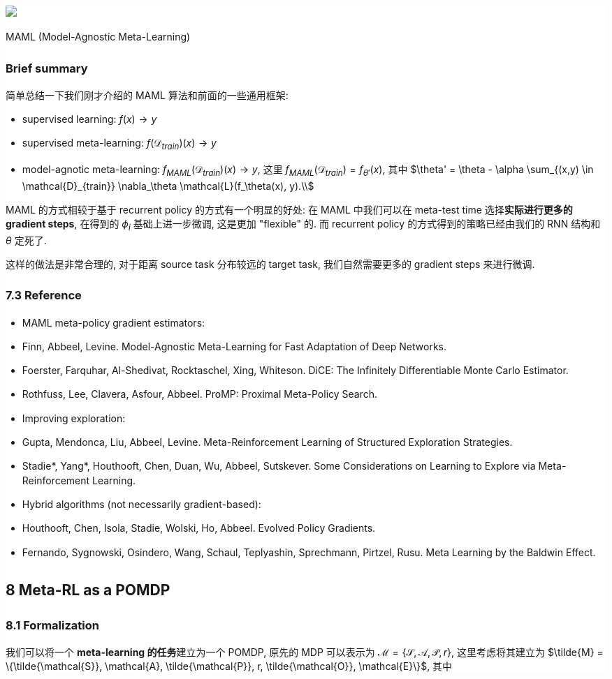 ![](https://pic2.zhimg.com/v2-7aaa0eef7026caf75f16b31dabb6be45_1440w.jpg)

MAML (Model-Agnostic Meta-Learning)

### Brief summary

简单总结一下我们刚才介绍的 MAML 算法和前面的一些通用框架:

-   supervised learning: $f(x) \to y$  
    
-   supervised meta-learning: $f(\mathcal{D}_{train})(x) \to y$  
    
-   model-agnotic meta-learning: $f_{MAML}(\mathcal{D}_{train})(x) \to y$, 这里 $f_{MAML}(\mathcal{D}_{train}) = f_{\theta'}(x)$, 其中 $\theta' = \theta - \alpha \sum_{(x,y) \in \mathcal{D}_{train}} \nabla_\theta \mathcal{L}(f_\theta(x), y).\\$

MAML 的方式相较于基于 recurrent policy 的方式有一个明显的好处: 在 MAML 中我们可以在 meta-test time 选择**实际进行更多的 gradient steps**, 在得到的 $\phi_i$ 基础上进一步微调, 这是更加 "flexible" 的. 而 recurrent policy 的方式得到的策略已经由我们的 RNN 结构和 $\theta$ 定死了.

这样的做法是非常合理的, 对于距离 source task 分布较远的 target task, 我们自然需要更多的 gradient steps 来进行微调.

### 7.3 Reference

-   MAML meta-policy gradient estimators:  
    

-   Finn, Abbeel, Levine. Model-Agnostic Meta-Learning for Fast Adaptation of Deep Networks.  
    
-   Foerster, Farquhar, Al-Shedivat, Rocktaschel, Xing, Whiteson. DiCE: The Infinitely Differentiable Monte Carlo Estimator.  
    
-   Rothfuss, Lee, Clavera, Asfour, Abbeel. ProMP: Proximal Meta-Policy Search.  
    

-   Improving exploration:  
    

-   Gupta, Mendonca, Liu, Abbeel, Levine. Meta-Reinforcement Learning of Structured Exploration Strategies.  
    
-   Stadie\*, Yang\*, Houthooft, Chen, Duan, Wu, Abbeel, Sutskever. Some Considerations on Learning to Explore via Meta-Reinforcement Learning.  
    

-   Hybrid algorithms (not necessarily gradient-based):  
    

-   Houthooft, Chen, Isola, Stadie, Wolski, Ho, Abbeel. Evolved Policy Gradients.  
    
-   Fernando, Sygnowski, Osindero, Wang, Schaul, Teplyashin, Sprechmann, Pirtzel, Rusu. Meta Learning by the Baldwin Effect.  
    

## 8 Meta-RL as a POMDP

### 8.1 Formalization

我们可以将一个 **meta-learning 的任务**建立为一个 POMDP, 原先的 MDP 可以表示为 $\mathcal{M} = \{\mathcal{S}, \mathcal{A}, \mathcal{P}, r\}$, 这里考虑将其建立为 $\tilde{M} = \{\tilde{\mathcal{S}}, \mathcal{A}, \tilde{\mathcal{P}}, r, \tilde{\mathcal{O}}, \mathcal{E}\}$, 其中
